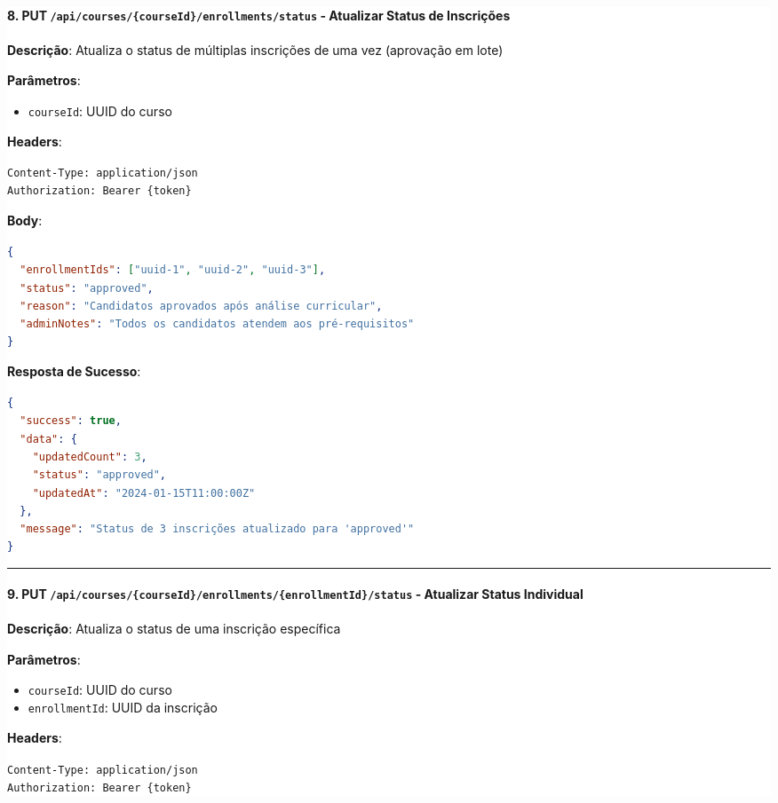 
#### 8. **PUT** `/api/courses/{courseId}/enrollments/status` - Atualizar Status de Inscrições

**Descrição**: Atualiza o status de múltiplas inscrições de uma vez (aprovação em lote)

**Parâmetros**:

- `courseId`: UUID do curso

**Headers**:

```
Content-Type: application/json
Authorization: Bearer {token}
```

**Body**:

```json
{
  "enrollmentIds": ["uuid-1", "uuid-2", "uuid-3"],
  "status": "approved",
  "reason": "Candidatos aprovados após análise curricular",
  "adminNotes": "Todos os candidatos atendem aos pré-requisitos"
}
```

**Resposta de Sucesso**:

```json
{
  "success": true,
  "data": {
    "updatedCount": 3,
    "status": "approved",
    "updatedAt": "2024-01-15T11:00:00Z"
  },
  "message": "Status de 3 inscrições atualizado para 'approved'"
}
```

---

#### 9. **PUT** `/api/courses/{courseId}/enrollments/{enrollmentId}/status` - Atualizar Status Individual

**Descrição**: Atualiza o status de uma inscrição específica

**Parâmetros**:

- `courseId`: UUID do curso
- `enrollmentId`: UUID da inscrição

**Headers**:

```
Content-Type: application/json
Authorization: Bearer {token}
```

